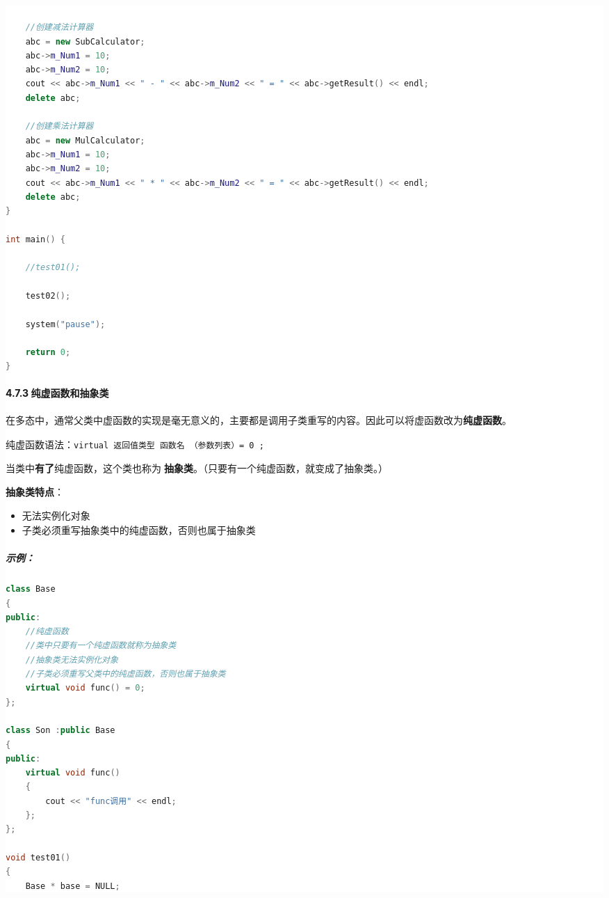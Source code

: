 ```C++

	//创建减法计算器
	abc = new SubCalculator;
	abc->m_Num1 = 10;
	abc->m_Num2 = 10;
	cout << abc->m_Num1 << " - " << abc->m_Num2 << " = " << abc->getResult() << endl;
	delete abc;  

	//创建乘法计算器
	abc = new MulCalculator;
	abc->m_Num1 = 10;
	abc->m_Num2 = 10;
	cout << abc->m_Num1 << " * " << abc->m_Num2 << " = " << abc->getResult() << endl;
	delete abc;
}

int main() {

	//test01();

	test02();

	system("pause");

	return 0;
}
```

#### 4.7.3 纯虚函数和抽象类

在多态中，通常父类中虚函数的实现是毫无意义的，主要都是调用子类重写的内容。因此可以将虚函数改为**纯虚函数**。

纯虚函数语法：`virtual 返回值类型 函数名 （参数列表）= 0 ;`

当类中**有了**纯虚函数，这个类也称为 **抽象类**。（只要有一个纯虚函数，就变成了抽象类。）

**抽象类特点**：

 * 无法实例化对象
 * 子类必须重写抽象类中的纯虚函数，否则也属于抽象类

##### 示例：

```C++
class Base
{
public:
	//纯虚函数
	//类中只要有一个纯虚函数就称为抽象类
	//抽象类无法实例化对象
	//子类必须重写父类中的纯虚函数，否则也属于抽象类
	virtual void func() = 0;
};

class Son :public Base
{
public:
	virtual void func() 
	{
		cout << "func调用" << endl;
	};
};

void test01()
{
	Base * base = NULL;
```